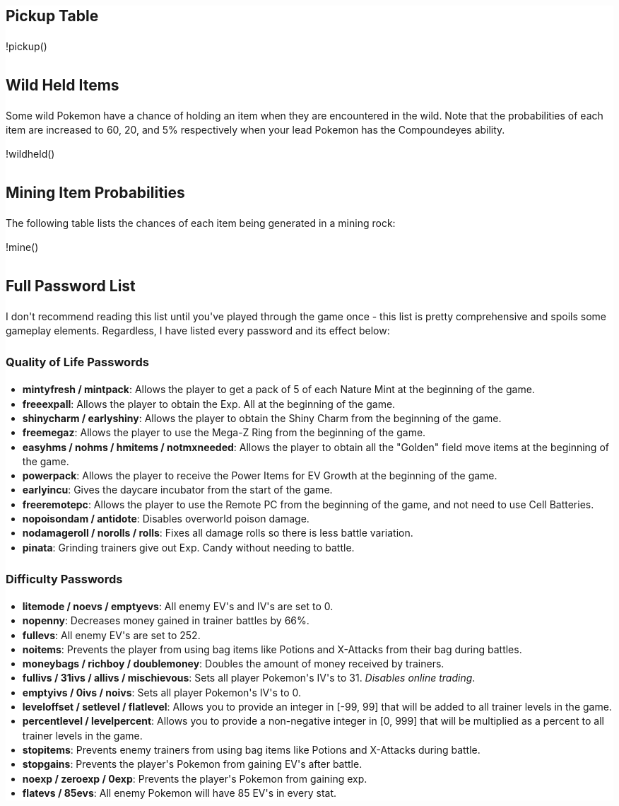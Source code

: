 ## Pickup Table

!pickup()

## Wild Held Items

Some wild Pokemon have a chance of holding an item when they are encountered in the wild. Note that the probabilities of each item are increased to 60, 20, and 5% respectively when your lead Pokemon has the Compoundeyes ability.

!wildheld()

## Mining Item Probabilities

The following table lists the chances of each item being generated in a mining rock:

!mine()

## Full Password List

I don't recommend reading this list until you've played through the game once - this list is pretty comprehensive and spoils some gameplay elements. Regardless, I have listed every password and its effect below:

### Quality of Life Passwords

- **mintyfresh / mintpack**: Allows the player to get a pack of 5 of each Nature Mint at the beginning of the game.
- **freeexpall**: Allows the player to obtain the Exp. All at the beginning of the game.
- **shinycharm / earlyshiny**: Allows the player to obtain the Shiny Charm from the beginning of the game.
- **freemegaz**: Allows the player to use the Mega-Z Ring from the beginning of the game.
- **easyhms / nohms / hmitems / notmxneeded**: Allows the player to obtain all the "Golden" field move items at the beginning of the game.
- **powerpack**: Allows the player to receive the Power Items for EV Growth at the beginning of the game.
- **earlyincu**: Gives the daycare incubator from the start of the game.
- **freeremotepc**: Allows the player to use the Remote PC from the beginning of the game, and not need to use Cell Batteries.
- **nopoisondam / antidote**: Disables overworld poison damage.
- **nodamageroll / norolls / rolls**: Fixes all damage rolls so there is less battle variation.
- **pinata**: Grinding trainers give out Exp. Candy without needing to battle.

### Difficulty Passwords

- **litemode / noevs / emptyevs**: All enemy EV's and IV's are set to 0.
- **nopenny**: Decreases money gained in trainer battles by 66%.
- **fullevs**: All enemy EV's are set to 252.
- **noitems**: Prevents the player from using bag items like Potions and X-Attacks from their bag during battles.
- **moneybags / richboy / doublemoney**: Doubles the amount of money received by trainers.
- **fullivs / 31ivs / allivs / mischievous**: Sets all player Pokemon's IV's to 31. *Disables online trading*.
- **emptyivs / 0ivs / noivs**: Sets all player Pokemon's IV's to 0.
- **leveloffset / setlevel / flatlevel**: Allows you to provide an integer in [-99, 99] that will be added to all trainer levels in the game.
- **percentlevel / levelpercent**: Allows you to provide a non-negative integer in [0, 999] that will be multiplied as a percent to all trainer levels in the game.
- **stopitems**: Prevents enemy trainers from using bag items like Potions and X-Attacks during battle.
- **stopgains**: Prevents the player's Pokemon from gaining EV's after battle.
- **noexp / zeroexp / 0exp**: Prevents the player's Pokemon from gaining exp.
- **flatevs / 85evs**: All enemy Pokemon will have 85 EV's in every stat.